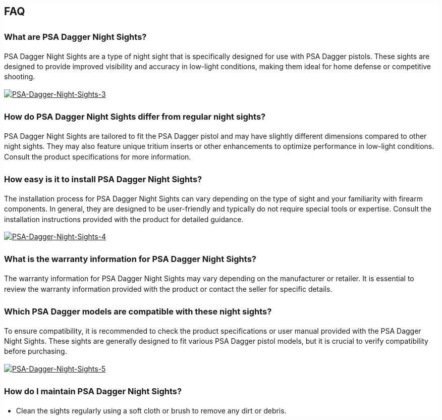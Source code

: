 
## FAQ


### What are PSA Dagger Night Sights?

PSA Dagger Night Sights are a type of night sight that is specifically designed for use with PSA Dagger pistols. These sights are designed to provide improved visibility and accuracy in low-light conditions, making them ideal for home defense or competitive shooting. 

<div><a href="https://serp.ly/@universityofguns/amazon/psa-dagger-night-sights?utm_source=universityofguns&utm_medium=website&utm_campaign=universityofguns.com&utm_content=psa-dagger-night-sights&utm_term=psa-dagger-night-sights-3"><img src="https://imagedelivery.net/vy2bglCGN6hEeWOnSe2c7A/PSA-Dagger-Night-Sights-3/w=720,h=540,fit=pad,background=black" alt="PSA-Dagger-Night-Sights-3"></a></div>


### How do PSA Dagger Night Sights differ from regular night sights?

PSA Dagger Night Sights are tailored to fit the PSA Dagger pistol and may have slightly different dimensions compared to other night sights. They may also feature unique tritium inserts or other enhancements to optimize performance in low-light conditions. Consult the product specifications for more information. 


### How easy is it to install PSA Dagger Night Sights?

The installation process for PSA Dagger Night Sights can vary depending on the type of sight and your familiarity with firearm components. In general, they are designed to be user-friendly and typically do not require special tools or expertise. Consult the installation instructions provided with the product for detailed guidance. 

<div><a href="https://serp.ly/@universityofguns/amazon/psa-dagger-night-sights?utm_source=universityofguns&utm_medium=website&utm_campaign=universityofguns.com&utm_content=psa-dagger-night-sights&utm_term=psa-dagger-night-sights-4"><img src="https://imagedelivery.net/vy2bglCGN6hEeWOnSe2c7A/PSA-Dagger-Night-Sights-4/w=720,h=540,fit=pad,background=black" alt="PSA-Dagger-Night-Sights-4"></a></div>


### What is the warranty information for PSA Dagger Night Sights?

The warranty information for PSA Dagger Night Sights may vary depending on the manufacturer or retailer. It is essential to review the warranty information provided with the product or contact the seller for specific details. 


### Which PSA Dagger models are compatible with these night sights?

To ensure compatibility, it is recommended to check the product specifications or user manual provided with the PSA Dagger Night Sights. These sights are generally designed to fit various PSA Dagger pistol models, but it is crucial to verify compatibility before purchasing. 

<div><a href="https://serp.ly/@universityofguns/amazon/psa-dagger-night-sights?utm_source=universityofguns&utm_medium=website&utm_campaign=universityofguns.com&utm_content=psa-dagger-night-sights&utm_term=psa-dagger-night-sights-5"><img src="https://imagedelivery.net/vy2bglCGN6hEeWOnSe2c7A/PSA-Dagger-Night-Sights-5/w=720,h=540,fit=pad,background=black" alt="PSA-Dagger-Night-Sights-5"></a></div>


### How do I maintain PSA Dagger Night Sights?

* Clean the sights regularly using a soft cloth or brush to remove any dirt or debris.

